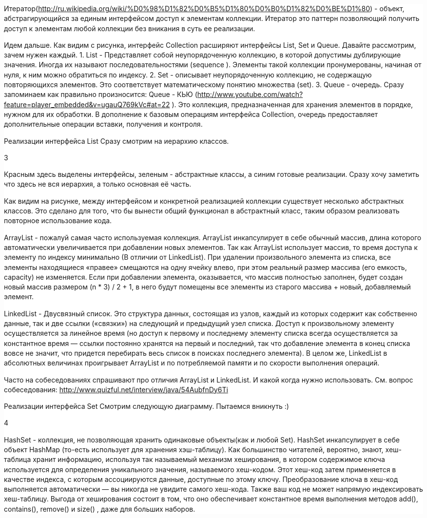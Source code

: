 Итератор(http://ru.wikipedia.org/wiki/%D0%98%D1%82%D0%B5%D1%80%D0%B0%D1%82%D0%BE%D1%80) -   объект, абстрагирующийся за единым интерфейсом доступ к элементам коллекции. Итератор это паттерн позволяющий получить доступ к элементам любой коллекции без вникания в суть ее реализации.

Идем дальше. Как видим с рисунка, интерфейс Collection расширяют интерфейсы List, Set и Queue. Давайте рассмотрим, зачем нужен каждый.
    1. List - Представляет собой неупорядоченную коллекцию, в которой допустимы дублирующие значения. Иногда их называют последовательностями (sequence ). Элементы такой коллекции пронумерованы, начиная от нуля, к ним можно обратиться по индексу.
    2. Set - описывает неупорядоченную коллекцию, не содержащую повторяющихся элементов. Это соответствует математическому понятию множества (set).
    3. Queue - очередь. Сразу запоминаем как правильно произносится: Queue - КЬЮ (http://www.youtube.com/watch?feature=player_embedded&v=ugauQ769kVc#at=22 ). Это коллекция, предназначенная для хранения элементов в порядке, нужном для их обработки. В дополнение к базовым операциям интерфейса Collection, очередь предоставляет дополнительные операции вставки, получения и контроля.


Реализации интерфейса List
Сразу смотрим на иерархию классов.

3


Красным здесь выделены интерфейсы, зеленым - абстрактные классы, а синим готовые реализации. Сразу хочу заметить что здесь не вся иерархия, а только основная её часть.

Как видим на рисунке, между интерфейсом и конкретной реализацией коллекции существует несколько абстрактных классов. Это сделано для того, что бы вынести общий функционал в абстрактный класс, таким образом реализовать повторное использование кода.

ArrayList - пожалуй самая часто используемая коллекция. ArrayList инкапсулирует в себе обычный массив, длина которого автоматически увеличивается при добавлении новых элементов.
Так как ArrayList использует массив, то  время доступа к элементу по индексу минимально (В отличии от LinkedList). При удалении произвольного элемента из списка, все элементы находящиеся «правее» смещаются на одну ячейку влево, при этом реальный размер массива (его емкость, capacity) не изменяется. Если при добавлении элемента, оказывается, что массив полностью заполнен, будет создан новый массив размером (n * 3) / 2 + 1, в него будут помещены все элементы из старого массива + новый, добавляемый элемент.

LinkedList - Двусвязный список. Это структура данных, состоящая из узлов, каждый из которых содержит как собственно данные, так и  две ссылки («связки») на следующий и предыдущий узел списка. Доступ к произвольному элементу осуществляется за линейное время (но доступ к первому и последнему элементу списка всегда осуществляется за константное время — ссылки постоянно хранятся на первый и последний, так что добавление элемента в конец списка вовсе не значит, что придется перебирать весь список в поисках последнего элемента). В целом же, LinkedList в абсолютных величинах проигрывает ArrayList и по потребляемой памяти и по скорости выполнения операций.

Часто на собеседованиях спрашивают про отличия ArrayList и LinkedList. И какой когда нужно использовать. См. вопрос собеседования: http://www.quizful.net/interview/java/54AubfnDy6Ti


Реализации интерфейса Set
Смотрим следующую диаграмму. Пытаемся вникнуть :)

4


HashSet - коллекция, не позволяющая хранить одинаковые объекты(как и любой Set).  HashSet инкапсулирует в себе объект HashMap (то-есть использует для хранения хэш-таблицу).
Как большинство читателей, вероятно, знают, хеш-таблица хранит информацию, используя так называемый механизм хеширования, в котором содержимое ключа используется для определения уникального значения, называемого хеш-кодом. Этот хеш-код затем применяется в качестве индекса, с которым ассоциируются данные, доступные по этому ключу. Преобразование ключа в хеш-код выполняется автоматически — вы никогда не увидите самого хеш-кода. Также ваш код не может напрямую индексировать хеш-таблицу. Выгода от хеширования состоит в том, что оно обеспечивает константное время выполнения методов add(), contains(), remove() и size() , даже для больших наборов.
